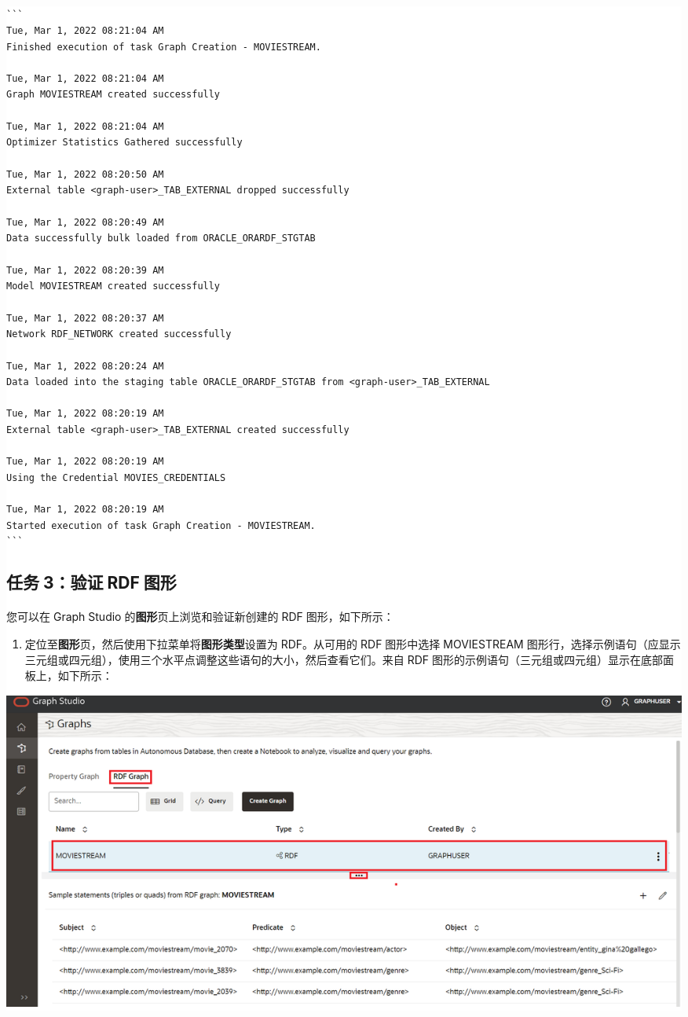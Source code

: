     ```
    Tue, Mar 1, 2022 08:21:04 AM
    Finished execution of task Graph Creation - MOVIESTREAM.
    
    Tue, Mar 1, 2022 08:21:04 AM
    Graph MOVIESTREAM created successfully
    
    Tue, Mar 1, 2022 08:21:04 AM
    Optimizer Statistics Gathered successfully
    
    Tue, Mar 1, 2022 08:20:50 AM
    External table <graph-user>_TAB_EXTERNAL dropped successfully
    
    Tue, Mar 1, 2022 08:20:49 AM
    Data successfully bulk loaded from ORACLE_ORARDF_STGTAB
    
    Tue, Mar 1, 2022 08:20:39 AM
    Model MOVIESTREAM created successfully
    
    Tue, Mar 1, 2022 08:20:37 AM
    Network RDF_NETWORK created successfully
    
    Tue, Mar 1, 2022 08:20:24 AM
    Data loaded into the staging table ORACLE_ORARDF_STGTAB from <graph-user>_TAB_EXTERNAL
    
    Tue, Mar 1, 2022 08:20:19 AM
    External table <graph-user>_TAB_EXTERNAL created successfully
    
    Tue, Mar 1, 2022 08:20:19 AM
    Using the Credential MOVIES_CREDENTIALS
    
    Tue, Mar 1, 2022 08:20:19 AM
    Started execution of task Graph Creation - MOVIESTREAM.
    ```
    

## 任务 3：验证 RDF 图形

您可以在 Graph Studio 的**图形**页上浏览和验证新创建的 RDF 图形，如下所示：

1.  定位至**图形**页，然后使用下拉菜单将**图形类型**设置为 RDF。从可用的 RDF 图形中选择 MOVIESTREAM 图形行，选择示例语句（应显示三元组或四元组），使用三个水平点调整这些语句的大小，然后查看它们。来自 RDF 图形的示例语句（三元组或四元组）显示在底部面板上，如下所示：

![RDF 图形 'MOVIESTREAM' 中的示例语句以三元显示](./images/graph-sample-statements.png)
